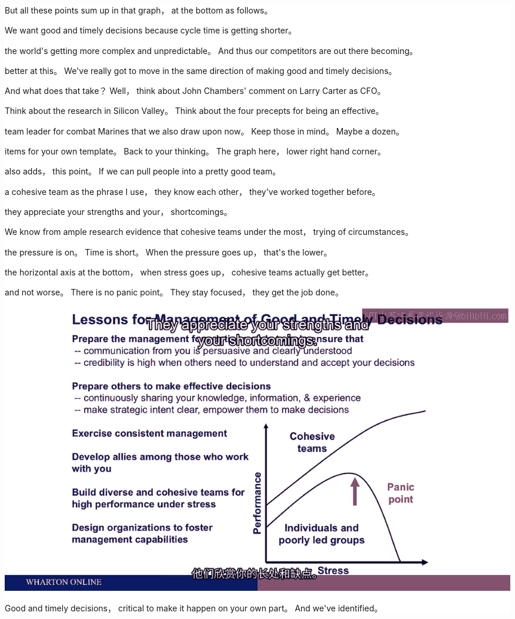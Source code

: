 But all these points sum up in that graph， at the bottom as follows。

We want good and timely decisions because cycle time is getting shorter。

the world's getting more complex and unpredictable。 And thus our competitors are out there becoming。

better at this。 We've really got to move in the same direction of making good and timely decisions。

And what does that take？ Well， think about John Chambers' comment on Larry Carter as CFO。

Think about the research in Silicon Valley。 Think about the four precepts for being an effective。

team leader for combat Marines that we also draw upon now。 Keep those in mind。 Maybe a dozen。

items for your own template。 Back to your thinking。 The graph here， lower right hand corner。

also adds， this point。 If we can pull people into a pretty good team。

a cohesive team as the phrase I use， they know each other， they've worked together before。

they appreciate your strengths and your， shortcomings。

We know from ample research evidence that cohesive teams under the most， trying of circumstances。

the pressure is on。 Time is short。 When the pressure goes up， that's the lower。

the horizontal axis at the bottom， when stress goes up， cohesive teams actually get better。

and not worse。 There is no panic point。 They stay focused， they get the job done。

![](img/471e97dfd040f8477748d94b7042add2_26.png)

Good and timely decisions， critical to make it happen on your own part。 And we've identified。
